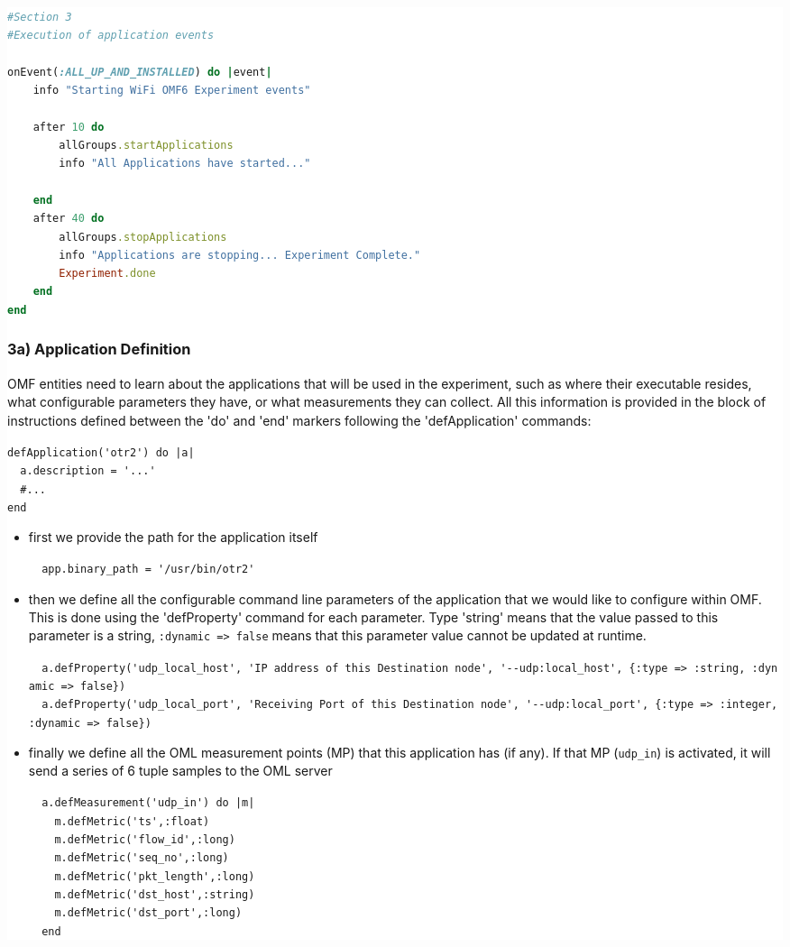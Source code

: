 ```ruby
#Section 3
#Execution of application events

onEvent(:ALL_UP_AND_INSTALLED) do |event|
    info "Starting WiFi OMF6 Experiment events"
    
    after 10 do
        allGroups.startApplications
        info "All Applications have started..."
        
    end
    after 40 do
        allGroups.stopApplications
        info "Applications are stopping... Experiment Complete."
        Experiment.done
    end
end
```


### 3a) Application Definition

OMF entities need to learn about the applications that will be used in the
experiment, such as where their executable resides, what configurable
parameters they have, or what measurements they can collect. All this
information is provided in the block of instructions defined between the
'do' and 'end' markers following the 'defApplication' commands:

	defApplication('otr2') do |a|
	  a.description = '...'
	  #...
	end

- first we provide the path for the application itself

        app.binary_path = '/usr/bin/otr2'

- then we define all the configurable command line parameters of the
application that we would like to configure within OMF. This is done using
the 'defProperty' command for each parameter. Type 'string' means that the value
passed to this parameter is a string, `:dynamic => false` means that this parameter value
cannot be updated at runtime.

		a.defProperty('udp_local_host', 'IP address of this Destination node', '--udp:local_host', {:type => :string, :dynamic => false})
		a.defProperty('udp_local_port', 'Receiving Port of this Destination node', '--udp:local_port', {:type => :integer, :dynamic => false})

- finally we define all the OML measurement points (MP) that this application
has (if any). If that MP (`udp_in`) is activated, it will send a
series of 6 tuple samples to the OML server

		a.defMeasurement('udp_in') do |m|
		  m.defMetric('ts',:float)
		  m.defMetric('flow_id',:long)
		  m.defMetric('seq_no',:long)
		  m.defMetric('pkt_length',:long)
		  m.defMetric('dst_host',:string)
		  m.defMetric('dst_port',:long)
		end
